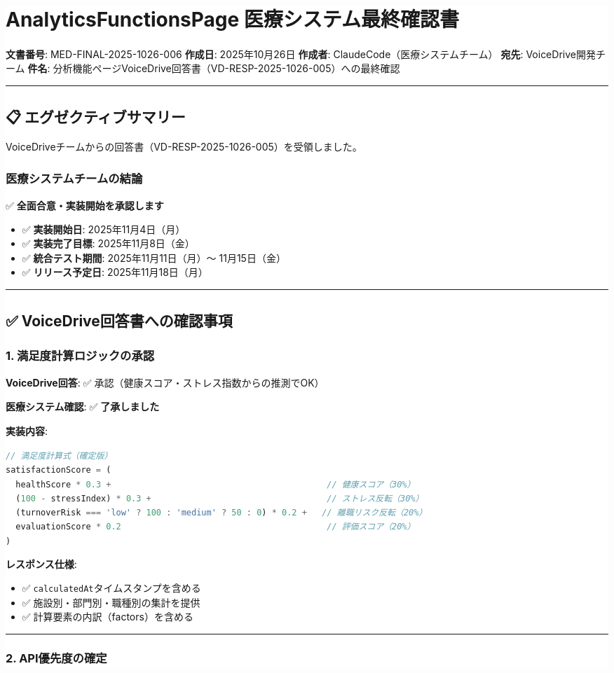 # AnalyticsFunctionsPage 医療システム最終確認書

**文書番号**: MED-FINAL-2025-1026-006
**作成日**: 2025年10月26日
**作成者**: ClaudeCode（医療システムチーム）
**宛先**: VoiceDrive開発チーム
**件名**: 分析機能ページVoiceDrive回答書（VD-RESP-2025-1026-005）への最終確認

---

## 📋 エグゼクティブサマリー

VoiceDriveチームからの回答書（VD-RESP-2025-1026-005）を受領しました。

### 医療システムチームの結論

✅ **全面合意・実装開始を承認します**

- ✅ **実装開始日**: 2025年11月4日（月）
- ✅ **実装完了目標**: 2025年11月8日（金）
- ✅ **統合テスト期間**: 2025年11月11日（月）〜 11月15日（金）
- ✅ **リリース予定日**: 2025年11月18日（月）

---

## ✅ VoiceDrive回答書への確認事項

### 1. 満足度計算ロジックの承認

**VoiceDrive回答**: ✅ 承認（健康スコア・ストレス指数からの推測でOK）

**医療システム確認**: ✅ **了承しました**

**実装内容**:
```typescript
// 満足度計算式（確定版）
satisfactionScore = (
  healthScore * 0.3 +                                           // 健康スコア（30%）
  (100 - stressIndex) * 0.3 +                                   // ストレス反転（30%）
  (turnoverRisk === 'low' ? 100 : 'medium' ? 50 : 0) * 0.2 +   // 離職リスク反転（20%）
  evaluationScore * 0.2                                         // 評価スコア（20%）
)
```

**レスポンス仕様**:
- ✅ `calculatedAt`タイムスタンプを含める
- ✅ 施設別・部門別・職種別の集計を提供
- ✅ 計算要素の内訳（factors）を含める

---

### 2. API優先度の確定
